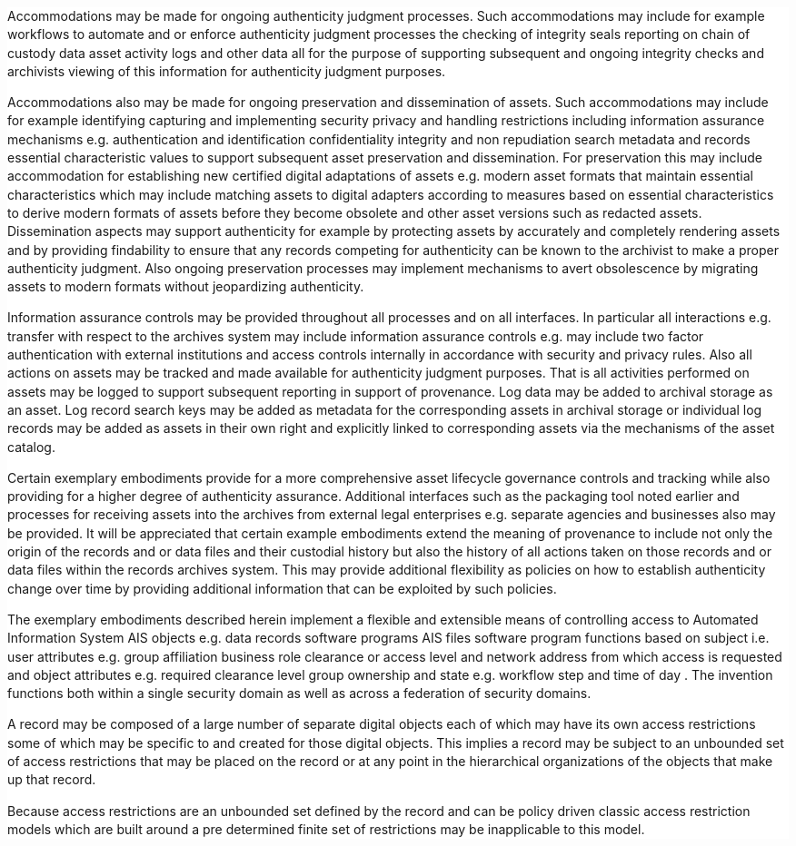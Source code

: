 Accommodations may be made for ongoing authenticity judgment processes. Such accommodations may include for example workflows to automate and or enforce authenticity judgment processes the checking of integrity seals reporting on chain of custody data asset activity logs and other data all for the purpose of supporting subsequent and ongoing integrity checks and archivists viewing of this information for authenticity judgment purposes.

Accommodations also may be made for ongoing preservation and dissemination of assets. Such accommodations may include for example identifying capturing and implementing security privacy and handling restrictions including information assurance mechanisms e.g. authentication and identification confidentiality integrity and non repudiation search metadata and records essential characteristic values to support subsequent asset preservation and dissemination. For preservation this may include accommodation for establishing new certified digital adaptations of assets e.g. modern asset formats that maintain essential characteristics which may include matching assets to digital adapters according to measures based on essential characteristics to derive modern formats of assets before they become obsolete and other asset versions such as redacted assets. Dissemination aspects may support authenticity for example by protecting assets by accurately and completely rendering assets and by providing findability to ensure that any records competing for authenticity can be known to the archivist to make a proper authenticity judgment. Also ongoing preservation processes may implement mechanisms to avert obsolescence by migrating assets to modern formats without jeopardizing authenticity.

Information assurance controls may be provided throughout all processes and on all interfaces. In particular all interactions e.g. transfer with respect to the archives system may include information assurance controls e.g. may include two factor authentication with external institutions and access controls internally in accordance with security and privacy rules. Also all actions on assets may be tracked and made available for authenticity judgment purposes. That is all activities performed on assets may be logged to support subsequent reporting in support of provenance. Log data may be added to archival storage as an asset. Log record search keys may be added as metadata for the corresponding assets in archival storage or individual log records may be added as assets in their own right and explicitly linked to corresponding assets via the mechanisms of the asset catalog.

Certain exemplary embodiments provide for a more comprehensive asset lifecycle governance controls and tracking while also providing for a higher degree of authenticity assurance. Additional interfaces such as the packaging tool noted earlier and processes for receiving assets into the archives from external legal enterprises e.g. separate agencies and businesses also may be provided. It will be appreciated that certain example embodiments extend the meaning of provenance to include not only the origin of the records and or data files and their custodial history but also the history of all actions taken on those records and or data files within the records archives system. This may provide additional flexibility as policies on how to establish authenticity change over time by providing additional information that can be exploited by such policies.

The exemplary embodiments described herein implement a flexible and extensible means of controlling access to Automated Information System AIS objects e.g. data records software programs AIS files software program functions based on subject i.e. user attributes e.g. group affiliation business role clearance or access level and network address from which access is requested and object attributes e.g. required clearance level group ownership and state e.g. workflow step and time of day . The invention functions both within a single security domain as well as across a federation of security domains.

A record may be composed of a large number of separate digital objects each of which may have its own access restrictions some of which may be specific to and created for those digital objects. This implies a record may be subject to an unbounded set of access restrictions that may be placed on the record or at any point in the hierarchical organizations of the objects that make up that record.

Because access restrictions are an unbounded set defined by the record and can be policy driven classic access restriction models which are built around a pre determined finite set of restrictions may be inapplicable to this model.
